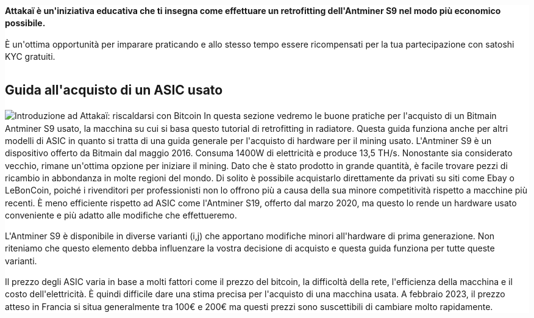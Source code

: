 **Attakaï è un'iniziativa educativa che ti insegna come effettuare un retrofitting dell'Antminer S9 nel modo più economico possibile.**

È un'ottima opportunità per imparare praticando e allo stesso tempo essere ricompensati per la tua partecipazione con satoshi KYC gratuiti.


## Guida all'acquisto di un ASIC usato

![Introduzione ad Attakaï: riscaldarsi con Bitcoin](https://www.youtube.com/watch?v=U_PLo59lp-g)
In questa sezione vedremo le buone pratiche per l'acquisto di un Bitmain Antminer S9 usato, la macchina su cui si basa questo tutorial di retrofitting in radiatore. Questa guida funziona anche per altri modelli di ASIC in quanto si tratta di una guida generale per l'acquisto di hardware per il mining usato.
L'Antminer S9 è un dispositivo offerto da Bitmain dal maggio 2016. Consuma 1400W di elettricità e produce 13,5 TH/s. Nonostante sia considerato vecchio, rimane un'ottima opzione per iniziare il mining. Dato che è stato prodotto in grande quantità, è facile trovare pezzi di ricambio in abbondanza in molte regioni del mondo. Di solito è possibile acquistarlo direttamente da privati su siti come Ebay o LeBonCoin, poiché i rivenditori per professionisti non lo offrono più a causa della sua minore competitività rispetto a macchine più recenti. È meno efficiente rispetto ad ASIC come l'Antminer S19, offerto dal marzo 2020, ma questo lo rende un hardware usato conveniente e più adatto alle modifiche che effettueremo.

L'Antminer S9 è disponibile in diverse varianti (i,j) che apportano modifiche minori all'hardware di prima generazione. Non riteniamo che questo elemento debba influenzare la vostra decisione di acquisto e questa guida funziona per tutte queste varianti.

Il prezzo degli ASIC varia in base a molti fattori come il prezzo del bitcoin, la difficoltà della rete, l'efficienza della macchina e il costo dell'elettricità. È quindi difficile dare una stima precisa per l'acquisto di una macchina usata. A febbraio 2023, il prezzo atteso in Francia si situa generalmente tra 100€ e 200€ ma questi prezzi sono suscettibili di cambiare molto rapidamente.

